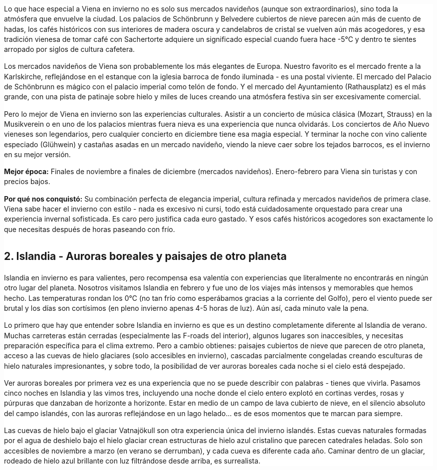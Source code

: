 Lo que hace especial a Viena en invierno no es solo sus mercados navideños (aunque son extraordinarios), sino toda la atmósfera que envuelve la ciudad. Los palacios de Schönbrunn y Belvedere cubiertos de nieve parecen aún más de cuento de hadas, los cafés históricos con sus interiores de madera oscura y candelabros de cristal se vuelven aún más acogedores, y esa tradición vienesa de tomar café con Sachertorte adquiere un significado especial cuando fuera hace -5°C y dentro te sientes arropado por siglos de cultura cafetera.

Los mercados navideños de Viena son probablemente los más elegantes de Europa. Nuestro favorito es el mercado frente a la Karlskirche, reflejándose en el estanque con la iglesia barroca de fondo iluminada - es una postal viviente. El mercado del Palacio de Schönbrunn es mágico con el palacio imperial como telón de fondo. Y el mercado del Ayuntamiento (Rathausplatz) es el más grande, con una pista de patinaje sobre hielo y miles de luces creando una atmósfera festiva sin ser excesivamente comercial.

Pero lo mejor de Viena en invierno son las experiencias culturales. Asistir a un concierto de música clásica (Mozart, Strauss) en la Musikverein o en uno de los palacios mientras fuera nieva es una experiencia que nunca olvidarás. Los conciertos de Año Nuevo vieneses son legendarios, pero cualquier concierto en diciembre tiene esa magia especial. Y terminar la noche con vino caliente especiado (Glühwein) y castañas asadas en un mercado navideño, viendo la nieve caer sobre los tejados barrocos, es el invierno en su mejor versión.

**Mejor época:** Finales de noviembre a finales de diciembre (mercados navideños). Enero-febrero para Viena sin turistas y con precios bajos.

**Por qué nos conquistó:** Su combinación perfecta de elegancia imperial, cultura refinada y mercados navideños de primera clase. Viena sabe hacer el invierno con estilo - nada es excesivo ni cursi, todo está cuidadosamente orquestado para crear una experiencia invernal sofisticada. Es caro pero justifica cada euro gastado. Y esos cafés históricos acogedores son exactamente lo que necesitas después de horas paseando con frío.

## 2. Islandia - Auroras boreales y paisajes de otro planeta

Islandia en invierno es para valientes, pero recompensa esa valentía con experiencias que literalmente no encontrarás en ningún otro lugar del planeta. Nosotros visitamos Islandia en febrero y fue uno de los viajes más intensos y memorables que hemos hecho. Las temperaturas rondan los 0°C (no tan frío como esperábamos gracias a la corriente del Golfo), pero el viento puede ser brutal y los días son cortísimos (en pleno invierno apenas 4-5 horas de luz). Aún así, cada minuto vale la pena.

Lo primero que hay que entender sobre Islandia en invierno es que es un destino completamente diferente al Islandia de verano. Muchas carreteras están cerradas (especialmente las F-roads del interior), algunos lugares son inaccesibles, y necesitas preparación específica para el clima extremo. Pero a cambio obtienes: paisajes cubiertos de nieve que parecen de otro planeta, acceso a las cuevas de hielo glaciares (solo accesibles en invierno), cascadas parcialmente congeladas creando esculturas de hielo naturales impresionantes, y sobre todo, la posibilidad de ver auroras boreales cada noche si el cielo está despejado.

Ver auroras boreales por primera vez es una experiencia que no se puede describir con palabras - tienes que vivirla. Pasamos cinco noches en Islandia y las vimos tres, incluyendo una noche donde el cielo entero explotó en cortinas verdes, rosas y púrpuras que danzaban de horizonte a horizonte. Estar en medio de un campo de lava cubierto de nieve, en el silencio absoluto del campo islandés, con las auroras reflejándose en un lago helado... es de esos momentos que te marcan para siempre.

Las cuevas de hielo bajo el glaciar Vatnajökull son otra experiencia única del invierno islandés. Estas cuevas naturales formadas por el agua de deshielo bajo el hielo glaciar crean estructuras de hielo azul cristalino que parecen catedrales heladas. Solo son accesibles de noviembre a marzo (en verano se derrumban), y cada cueva es diferente cada año. Caminar dentro de un glaciar, rodeado de hielo azul brillante con luz filtrándose desde arriba, es surrealista.
